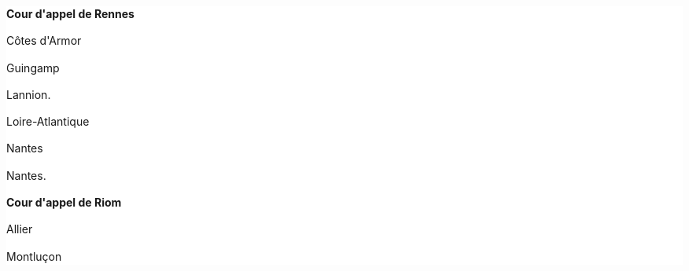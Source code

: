 **Cour d'appel de Rennes**

</td>
      <td width="184">
      </td><td width="225">
    </td></tr>
    <tr>
      <td width="205">

Côtes d'Armor

</td>
      <td width="184">

Guingamp

</td>
      <td width="225">

Lannion. 

</td>
    </tr>
    <tr>
      <td width="205">

Loire-Atlantique

</td>
      <td width="184">

Nantes

</td>
      <td width="225">

Nantes. 

</td>
    </tr>
    <tr>
      <td width="205">

**Cour d'appel de Riom**

</td>
      <td width="184">
      </td><td width="225">
    </td></tr>
    <tr>
      <td width="205">

Allier

</td>
      <td width="184">

Montluçon

</td>
      <td width="225">
